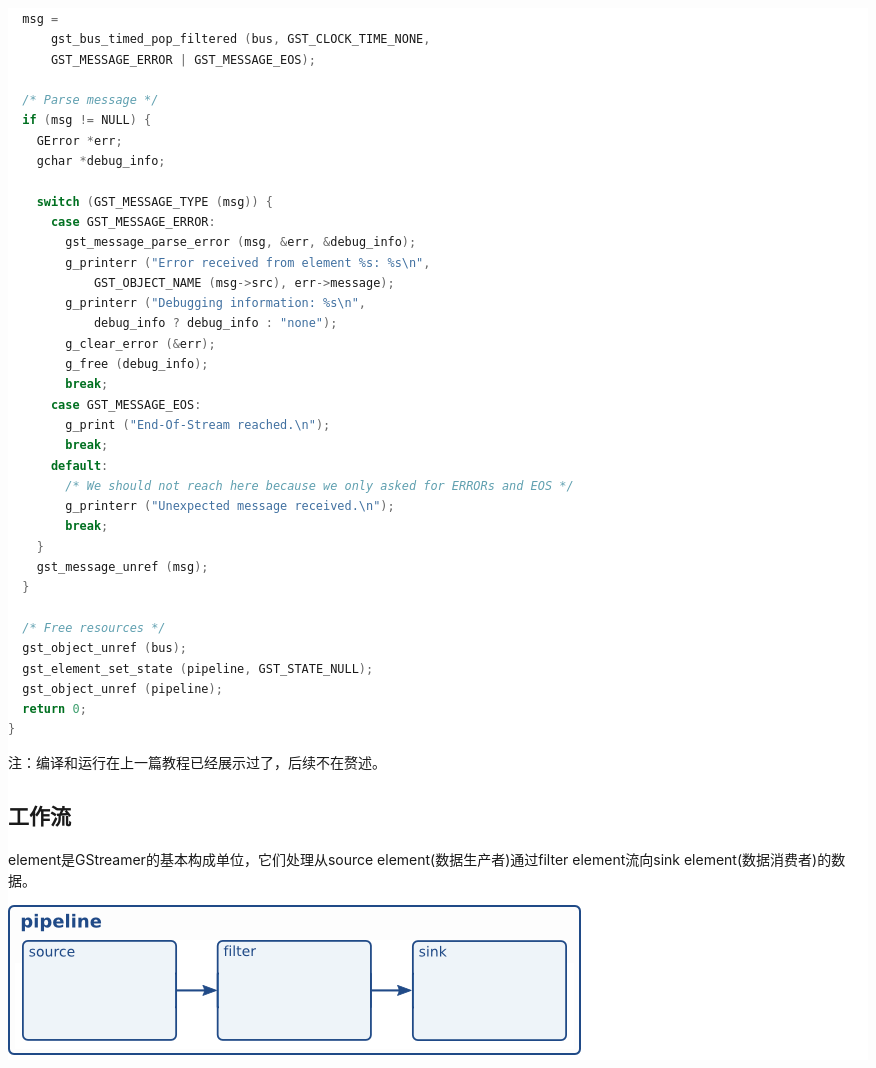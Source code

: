 ```c
  msg =
      gst_bus_timed_pop_filtered (bus, GST_CLOCK_TIME_NONE,
      GST_MESSAGE_ERROR | GST_MESSAGE_EOS);

  /* Parse message */
  if (msg != NULL) {
    GError *err;
    gchar *debug_info;

    switch (GST_MESSAGE_TYPE (msg)) {
      case GST_MESSAGE_ERROR:
        gst_message_parse_error (msg, &err, &debug_info);
        g_printerr ("Error received from element %s: %s\n",
            GST_OBJECT_NAME (msg->src), err->message);
        g_printerr ("Debugging information: %s\n",
            debug_info ? debug_info : "none");
        g_clear_error (&err);
        g_free (debug_info);
        break;
      case GST_MESSAGE_EOS:
        g_print ("End-Of-Stream reached.\n");
        break;
      default:
        /* We should not reach here because we only asked for ERRORs and EOS */
        g_printerr ("Unexpected message received.\n");
        break;
    }
    gst_message_unref (msg);
  }

  /* Free resources */
  gst_object_unref (bus);
  gst_element_set_state (pipeline, GST_STATE_NULL);
  gst_object_unref (pipeline);
  return 0;
}
```

注：编译和运行在上一篇教程已经展示过了，后续不在赘述。

## 工作流

element是GStreamer的基本构成单位，它们处理从source element(数据生产者)通过filter element流向sink element(数据消费者)的数据。

![img](images/gstreamer_concepts/figure-1.png)
